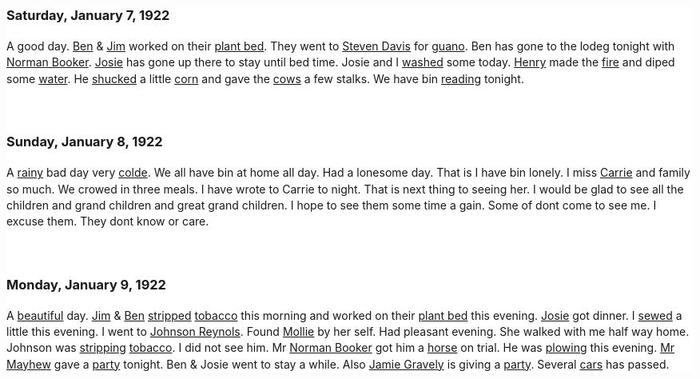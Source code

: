<h3><a name="page-1903">Saturday, January  7, 1922</a></h3>
<div class="page-content">
<p>A good day.  <a href='../subjects/8487' title='Ben'>Ben</a> &amp; <a href='../subjects/8496' title='Jim'>Jim</a><span class='line-break'> </span> worked on their <a href='../subjects/9346' title='plant bed'>plant bed</a>.<span class='line-break'> </span> They went to <a href='../subjects/7225' title='Steven Davis'>Steven Davis</a><span class='line-break'> </span> for <a href='../subjects/154' title='guano'>guano</a>.  Ben has gone<span class='line-break'> </span> to the lodeg tonight with<span class='line-break'> </span> <a href='../subjects/8169' title='Norman Booker'>Norman Booker</a>.<span class='line-break'> </span> <a href='../subjects/8488' title='Josie'>Josie</a> has gone up there to<span class='line-break'> </span> stay until bed time.<span class='line-break'> </span> Josie and I <a href='../subjects/9256' title='washed'>washed</a> some<span class='line-break'> </span> today.  <a href='../subjects/8427' title='Henry'>Henry</a> made the<span class='line-break'> </span> <a href='../subjects/14' title='fire'>fire</a> and diped some<span class='line-break'> </span> <a href='../subjects/123' title='water'>water</a>.  He <a href='../subjects/9337' title='shucked'>shucked</a> a little<span class='line-break'> </span> <a href='../subjects/258' title='corn'>corn</a> and gave the <a href='../subjects/175' title='cows'>cows</a><span class='line-break'> </span> a few stalks.<span class='line-break'> </span> We have bin <a href='../subjects/7626' title='reading'>reading</a><span class='line-break'> </span> tonight.</p>
</div>
</div>
<br />
<div id="page-1904">
<h3><a name="page-1904">Sunday, January  8, 1922</a></h3>
<div class="page-content">
<p>A <a href='../subjects/9228' title='rainy'>rainy</a> bad day very <a href='../subjects/443' title='colde'>colde</a>.<span class='line-break'> </span> We all have bin at home<span class='line-break'> </span> all day. Had a lonesome day.<span class='line-break'> </span> That is I have bin lonely.<span class='line-break'> </span> I miss <a href='../subjects/9270' title='Carrie'>Carrie</a> and family<span class='line-break'> </span> so much.  We crowed in<span class='line-break'> </span> three meals.<span class='line-break'> </span> I have wrote to Carrie<span class='line-break'> </span> to night.  That is next thing<span class='line-break'> </span> to seeing her.<span class='line-break'> </span> I would be glad to see<span class='line-break'> </span> all the children and grand<span class='line-break'> </span> children and great grand<span class='line-break'> </span> children.  I hope to see<span class='line-break'> </span> them some time a gain.<span class='line-break'> </span> Some of dont come to see<span class='line-break'> </span> me.  I excuse them. They dont<span class='line-break'> </span> know or care.</p>
</div>
</div>
<br />
<div id="page-1905">
<h3><a name="page-1905">Monday, January  9, 1922</a></h3>
<div class="page-content">
<p>A <a href='../subjects/279' title='beautiful'>beautiful</a> day.  <a href='../subjects/8496' title='Jim'>Jim</a> &amp; <a href='../subjects/8487' title='Ben'>Ben</a><span class='line-break'> </span> <a href='../subjects/9347' title='stripped'>stripped</a> <a href='../subjects/454' title='tobacco'>tobacco</a> this morning<span class='line-break'> </span> and worked on their <a href='../subjects/9346' title='plant bed'>plant bed</a><span class='line-break'> </span> this evening.  <a href='../subjects/8488' title='Josie'>Josie</a> got dinner.<span class='line-break'> </span> I <a href='../subjects/9242' title='sewed'>sewed</a> a little this evening.<span class='line-break'> </span> I went to <a href='../subjects/9362' title='Johnson Reynols'>Johnson Reynols</a>.<span class='line-break'> </span> Found <a href='../subjects/9363' title='Mollie'>Mollie</a> by her self.<span class='line-break'> </span> Had pleasant evening.  She<span class='line-break'> </span> walked with me half way<span class='line-break'> </span> home.  Johnson was <a href='../subjects/9348' title='stripping'>stripping</a><span class='line-break'> </span> <a href='../subjects/454' title='tobacco'>tobacco</a>.  I did not see him.<span class='line-break'> </span> Mr <a href='../subjects/8169' title='Norman Booker'>Norman Booker</a> got him<span class='line-break'> </span> a <a href='../subjects/9232' title='horse'>horse</a> on trial.  He was<span class='line-break'> </span> <a href='../subjects/283' title='plowing'>plowing</a> this evening. <a href='../subjects/183' title='Mr Mayhew'>Mr<span class='line-break'> </span> Mayhew</a> gave a <a href='../subjects/48' title='party'>party</a> tonight.<span class='line-break'> </span> Ben &amp; Josie went to stay a while.<span class='line-break'> </span> Also <a href='../subjects/9364' title='Jamie Gravely'>Jamie Gravely</a> is giving<span class='line-break'> </span> a <a href='../subjects/48' title='party'>party</a>.  Several <a href='../subjects/9349' title='cars'>cars</a> has passed.</p>
</div>